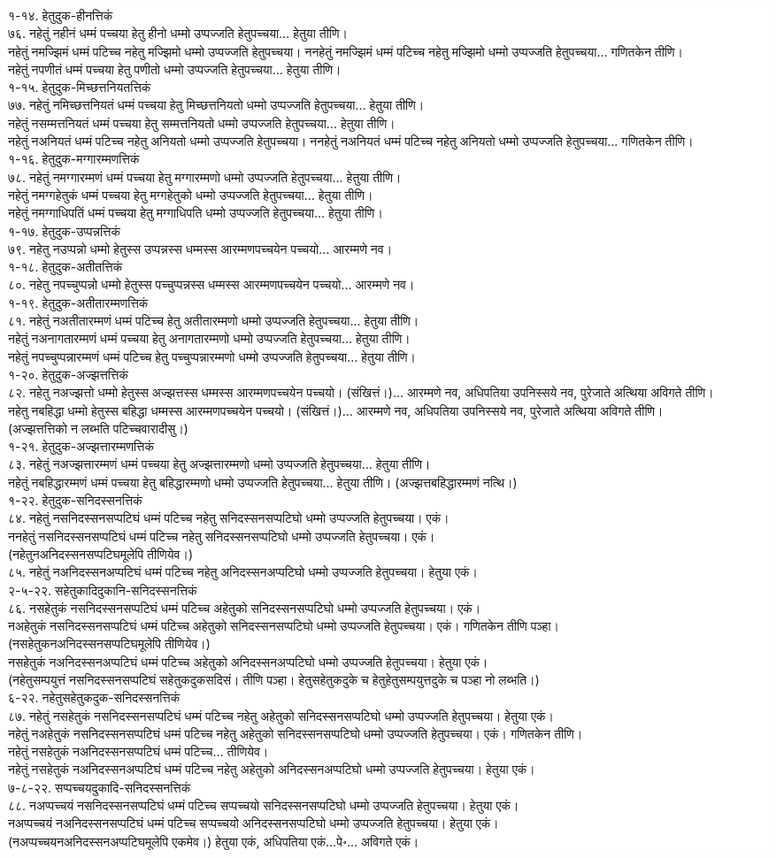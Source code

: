 १-१४. हेतुदुक-हीनत्तिकं  
७६. नहेतुं नहीनं धम्मं पच्चया हेतु हीनो धम्मो उप्पज्जति हेतुपच्चया… हेतुया तीणि।  
नहेतुं नमज्झिमं धम्मं पटिच्च नहेतु मज्झिमो धम्मो उप्पज्जति हेतुपच्चया। ननहेतुं नमज्झिमं धम्मं पटिच्च नहेतु मज्झिमो धम्मो उप्पज्जति हेतुपच्चया… गणितकेन तीणि।  
नहेतुं नपणीतं धम्मं पच्चया हेतु पणीतो धम्मो उप्पज्जति हेतुपच्चया… हेतुया तीणि।  
१-१५. हेतुदुक-मिच्छत्तनियतत्तिकं  
७७. नहेतुं नमिच्छत्तनियतं धम्मं पच्चया हेतु मिच्छत्तनियतो धम्मो उप्पज्जति हेतुपच्चया… हेतुया तीणि।  
नहेतुं नसम्मत्तनियतं धम्मं पच्चया हेतु सम्मत्तनियतो धम्मो उप्पज्जति हेतुपच्चया… हेतुया तीणि।  
नहेतुं नअनियतं धम्मं पटिच्च नहेतु अनियतो धम्मो उप्पज्जति हेतुपच्चया। ननहेतुं नअनियतं धम्मं पटिच्च नहेतु अनियतो धम्मो उप्पज्जति हेतुपच्चया… गणितकेन तीणि।  
१-१६. हेतुदुक-मग्गारम्मणत्तिकं  
७८. नहेतुं नमग्गारम्मणं धम्मं पच्चया हेतु मग्गारम्मणो धम्मो उप्पज्जति हेतुपच्चया… हेतुया तीणि।  
नहेतुं नमग्गहेतुकं धम्मं पच्चया हेतु मग्गहेतुको धम्मो उप्पज्जति हेतुपच्चया… हेतुया तीणि।  
नहेतुं नमग्गाधिपतिं धम्मं पच्चया हेतु मग्गाधिपति धम्मो उप्पज्जति हेतुपच्चया… हेतुया तीणि।  
१-१७. हेतुदुक-उप्पन्नत्तिकं  
७९. नहेतु नउप्पन्नो धम्मो हेतुस्स उप्पन्नस्स धम्मस्स आरम्मणपच्चयेन पच्चयो… आरम्मणे नव।  
१-१८. हेतुदुक-अतीतत्तिकं  
८०. नहेतु नपच्चुप्पन्नो धम्मो हेतुस्स पच्चुप्पन्नस्स धम्मस्स आरम्मणपच्चयेन पच्चयो… आरम्मणे नव।  
१-१९. हेतुदुक-अतीतारम्मणत्तिकं  
८१. नहेतुं नअतीतारम्मणं धम्मं पटिच्च हेतु अतीतारम्मणो धम्मो उप्पज्जति हेतुपच्चया… हेतुया तीणि।  
नहेतुं नअनागतारम्मणं धम्मं पच्चया हेतु अनागतारम्मणो धम्मो उप्पज्जति हेतुपच्चया… हेतुया तीणि।  
नहेतुं नपच्चुप्पन्नारम्मणं धम्मं पटिच्च हेतु पच्चुप्पन्नारम्मणो धम्मो उप्पज्जति हेतुपच्चया… हेतुया तीणि।  
१-२०. हेतुदुक-अज्झत्तत्तिकं  
८२. नहेतु नअज्झत्तो धम्मो हेतुस्स अज्झत्तस्स धम्मस्स आरम्मणपच्चयेन पच्चयो। (संखित्तं।)… आरम्मणे नव, अधिपतिया उपनिस्सये नव, पुरेजाते अत्थिया अविगते तीणि।  
नहेतु नबहिद्धा धम्मो हेतुस्स बहिद्धा धम्मस्स आरम्मणपच्चयेन पच्चयो। (संखित्तं।)… आरम्मणे नव, अधिपतिया उपनिस्सये नव, पुरेजाते अत्थिया अविगते तीणि।  
(अज्झत्तत्तिको न लब्भति पटिच्चवारादीसु।)  
१-२१. हेतुदुक-अज्झत्तारम्मणत्तिकं  
८३. नहेतुं नअज्झत्तारम्मणं धम्मं पच्चया हेतु अज्झत्तारम्मणो धम्मो उप्पज्जति हेतुपच्चया… हेतुया तीणि।  
नहेतुं नबहिद्धारम्मणं धम्मं पच्चया हेतु बहिद्धारम्मणो धम्मो उप्पज्जति हेतुपच्चया… हेतुया तीणि। (अज्झत्तबहिद्धारम्मणं नत्थि।)  
१-२२. हेतुदुक-सनिदस्सनत्तिकं  
८४. नहेतुं नसनिदस्सनसप्पटिघं धम्मं पटिच्च नहेतु सनिदस्सनसप्पटिघो धम्मो उप्पज्जति हेतुपच्चया। एकं।  
ननहेतुं नसनिदस्सनसप्पटिघं धम्मं पटिच्च नहेतु सनिदस्सनसप्पटिघो धम्मो उप्पज्जति हेतुपच्चया। एकं।  
(नहेतुनअनिदस्सनसप्पटिघमूलेपि तीणियेव।)  
८५. नहेतुं नअनिदस्सनअप्पटिघं धम्मं पटिच्च नहेतु अनिदस्सनअप्पटिघो धम्मो उप्पज्जति हेतुपच्चया। हेतुया एकं।  
२-५-२२. सहेतुकादिदुकानि-सनिदस्सनत्तिकं  
८६. नसहेतुकं नसनिदस्सनसप्पटिघं धम्मं पटिच्च अहेतुको सनिदस्सनसप्पटिघो धम्मो उप्पज्जति हेतुपच्चया। एकं।  
नअहेतुकं नसनिदस्सनसप्पटिघं धम्मं पटिच्च अहेतुको सनिदस्सनसप्पटिघो धम्मो उप्पज्जति हेतुपच्चया। एकं। गणितकेन तीणि पञ्हा।  
(नसहेतुकनअनिदस्सनसप्पटिघमूलेपि तीणियेव।)  
नसहेतुकं नअनिदस्सनअप्पटिघं धम्मं पटिच्च अहेतुको अनिदस्सनअप्पटिघो धम्मो उप्पज्जति हेतुपच्चया। हेतुया एकं।  
(नहेतुसम्पयुत्तं नसनिदस्सनसप्पटिघं सहेतुकदुकसदिसं। तीणि पञ्हा। हेतुसहेतुकदुके च हेतुहेतुसम्पयुत्तदुके च पञ्हा नो लब्भति।)  
६-२२. नहेतुसहेतुकदुक-सनिदस्सनत्तिकं  
८७. नहेतुं नसहेतुकं नसनिदस्सनसप्पटिघं धम्मं पटिच्च नहेतु अहेतुको सनिदस्सनसप्पटिघो धम्मो उप्पज्जति हेतुपच्चया। हेतुया एकं।  
नहेतुं नअहेतुकं नसनिदस्सनसप्पटिघं धम्मं पटिच्च नहेतु अहेतुको सनिदस्सनसप्पटिघो धम्मो उप्पज्जति हेतुपच्चया। एकं। गणितकेन तीणि।  
नहेतुं नसहेतुकं नअनिदस्सनसप्पटिघं धम्मं पटिच्च… तीणियेव।  
नहेतुं नसहेतुकं नअनिदस्सनअप्पटिघं धम्मं पटिच्च नहेतु अहेतुको अनिदस्सनअप्पटिघो धम्मो उप्पज्जति हेतुपच्चया। हेतुया एकं।  
७-८-२२. सप्पच्चयदुकादि-सनिदस्सनत्तिकं  
८८. नअप्पच्चयं नसनिदस्सनसप्पटिघं धम्मं पटिच्च सप्पच्चयो सनिदस्सनसप्पटिघो धम्मो उप्पज्जति हेतुपच्चया। हेतुया एकं।  
नअप्पच्चयं नअनिदस्सनसप्पटिघं धम्मं पटिच्च सप्पच्चयो अनिदस्सनसप्पटिघो धम्मो उप्पज्जति हेतुपच्चया। हेतुया एकं।  
(नअप्पच्चयनअनिदस्सनअप्पटिघमूलेपि एकमेव।) हेतुया एकं, अधिपतिया एकं…पे॰… अविगते एकं।  